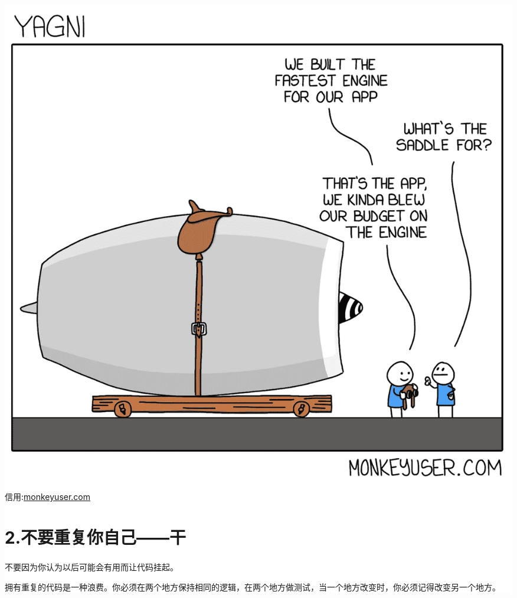 ![](img/c0aa8fd3fe1840d1d582c94f62d26f8b.png)

信用:[monkeyuser.com](https://www.monkeyuser.com/2019/yagni/)

# 2.不要重复你自己——干

不要因为你认为以后可能会有用而让代码挂起。

拥有重复的代码是一种浪费。你必须在两个地方保持相同的逻辑，在两个地方做测试，当一个地方改变时，你必须记得改变另一个地方。
